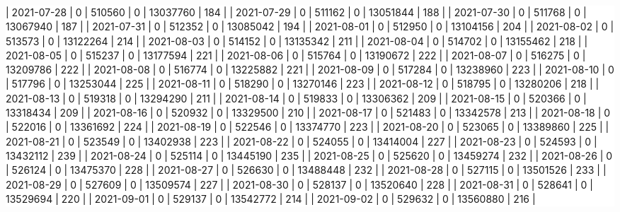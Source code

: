 | 2021-07-28 | 0 | 510560 | 0 | 13037760 | 184 |
| 2021-07-29 | 0 | 511162 | 0 | 13051844 | 188 |
| 2021-07-30 | 0 | 511768 | 0 | 13067940 | 187 |
| 2021-07-31 | 0 | 512352 | 0 | 13085042 | 194 |
| 2021-08-01 | 0 | 512950 | 0 | 13104156 | 204 |
| 2021-08-02 | 0 | 513573 | 0 | 13122264 | 214 |
| 2021-08-03 | 0 | 514152 | 0 | 13135342 | 211 |
| 2021-08-04 | 0 | 514702 | 0 | 13155462 | 218 |
| 2021-08-05 | 0 | 515237 | 0 | 13177594 | 221 |
| 2021-08-06 | 0 | 515764 | 0 | 13190672 | 222 |
| 2021-08-07 | 0 | 516275 | 0 | 13209786 | 222 |
| 2021-08-08 | 0 | 516774 | 0 | 13225882 | 221 |
| 2021-08-09 | 0 | 517284 | 0 | 13238960 | 223 |
| 2021-08-10 | 0 | 517796 | 0 | 13253044 | 225 |
| 2021-08-11 | 0 | 518290 | 0 | 13270146 | 223 |
| 2021-08-12 | 0 | 518795 | 0 | 13280206 | 218 |
| 2021-08-13 | 0 | 519318 | 0 | 13294290 | 211 |
| 2021-08-14 | 0 | 519833 | 0 | 13306362 | 209 |
| 2021-08-15 | 0 | 520366 | 0 | 13318434 | 209 |
| 2021-08-16 | 0 | 520932 | 0 | 13329500 | 210 |
| 2021-08-17 | 0 | 521483 | 0 | 13342578 | 213 |
| 2021-08-18 | 0 | 522016 | 0 | 13361692 | 224 |
| 2021-08-19 | 0 | 522546 | 0 | 13374770 | 223 |
| 2021-08-20 | 0 | 523065 | 0 | 13389860 | 225 |
| 2021-08-21 | 0 | 523549 | 0 | 13402938 | 223 |
| 2021-08-22 | 0 | 524055 | 0 | 13414004 | 227 |
| 2021-08-23 | 0 | 524593 | 0 | 13432112 | 239 |
| 2021-08-24 | 0 | 525114 | 0 | 13445190 | 235 |
| 2021-08-25 | 0 | 525620 | 0 | 13459274 | 232 |
| 2021-08-26 | 0 | 526124 | 0 | 13475370 | 228 |
| 2021-08-27 | 0 | 526630 | 0 | 13488448 | 232 |
| 2021-08-28 | 0 | 527115 | 0 | 13501526 | 233 |
| 2021-08-29 | 0 | 527609 | 0 | 13509574 | 227 |
| 2021-08-30 | 0 | 528137 | 0 | 13520640 | 228 |
| 2021-08-31 | 0 | 528641 | 0 | 13529694 | 220 |
| 2021-09-01 | 0 | 529137 | 0 | 13542772 | 214 |
| 2021-09-02 | 0 | 529632 | 0 | 13560880 | 216 |